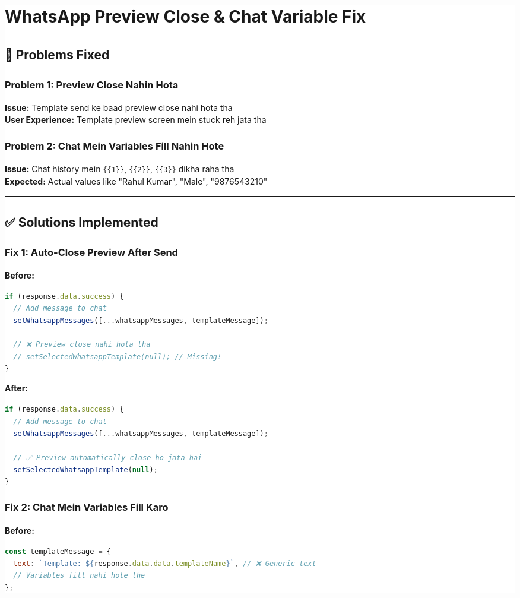 # WhatsApp Preview Close & Chat Variable Fix

## 🐛 Problems Fixed

### Problem 1: Preview Close Nahin Hota
**Issue:** Template send ke baad preview close nahi hota tha  
**User Experience:** Template preview screen mein stuck reh jata tha

### Problem 2: Chat Mein Variables Fill Nahin Hote
**Issue:** Chat history mein `{{1}}`, `{{2}}`, `{{3}}` dikha raha tha  
**Expected:** Actual values like "Rahul Kumar", "Male", "9876543210"

---

## ✅ Solutions Implemented

### Fix 1: Auto-Close Preview After Send

**Before:**
```javascript
if (response.data.success) {
  // Add message to chat
  setWhatsappMessages([...whatsappMessages, templateMessage]);
  
  // ❌ Preview close nahi hota tha
  // setSelectedWhatsappTemplate(null); // Missing!
}
```

**After:**
```javascript
if (response.data.success) {
  // Add message to chat
  setWhatsappMessages([...whatsappMessages, templateMessage]);
  
  // ✅ Preview automatically close ho jata hai
  setSelectedWhatsappTemplate(null);
}
```

### Fix 2: Chat Mein Variables Fill Karo

**Before:**
```javascript
const templateMessage = {
  text: `Template: ${response.data.data.templateName}`, // ❌ Generic text
  // Variables fill nahi hote the
};
```
